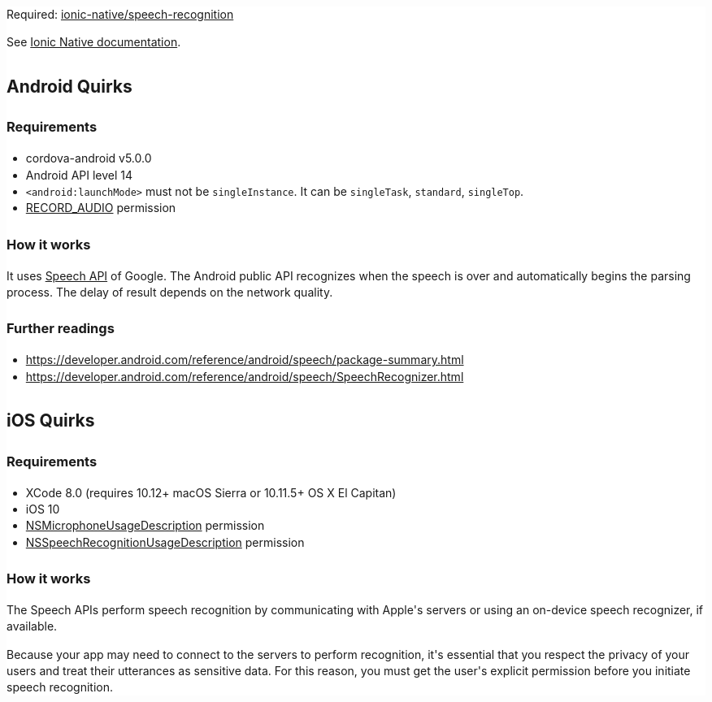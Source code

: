 ```typescript
```

Required: [ionic-native/speech-recognition](https://www.npmjs.com/package/@ionic-native/speech-recognition)

See [Ionic Native documentation](https://ionicframework.com/docs/native/speech-recognition/).


## Android Quirks

### Requirements

- cordova-android v5.0.0
- Android API level 14
- `<android:launchMode>` must not be `singleInstance`. It can be `singleTask`, `standard`, `singleTop`.
- [RECORD_AUDIO](https://developer.android.com/reference/android/Manifest.permission.html#RECORD_AUDIO) permission

### How it works

It uses [Speech API](https://cloud.google.com/speech/) of Google. The Android public API recognizes when the speech is over and automatically begins the parsing process. The delay of result depends on the network quality.

### Further readings

- https://developer.android.com/reference/android/speech/package-summary.html
- https://developer.android.com/reference/android/speech/SpeechRecognizer.html

## iOS Quirks

### Requirements

- XCode 8.0 (requires 10.12+ macOS Sierra or 10.11.5+ OS X El Capitan)
- iOS 10
- [NSMicrophoneUsageDescription](https://developer.apple.com/library/content/documentation/General/Reference/InfoPlistKeyReference/Articles/CocoaKeys.html#//apple_ref/doc/uid/TP40009251-SW25) permission
- [NSSpeechRecognitionUsageDescription](https://developer.apple.com/library/content/documentation/General/Reference/InfoPlistKeyReference/Articles/CocoaKeys.html#//apple_ref/doc/uid/TP40009251-SW52) permission

### How it works

The Speech APIs perform speech recognition by communicating with Apple's servers or using an on-device speech recognizer, if available.

Because your app may need to connect to the servers to perform recognition, it's essential that you respect the privacy of your users and treat their utterances as sensitive data. For this reason, you must get the user's explicit permission before you initiate speech recognition.
